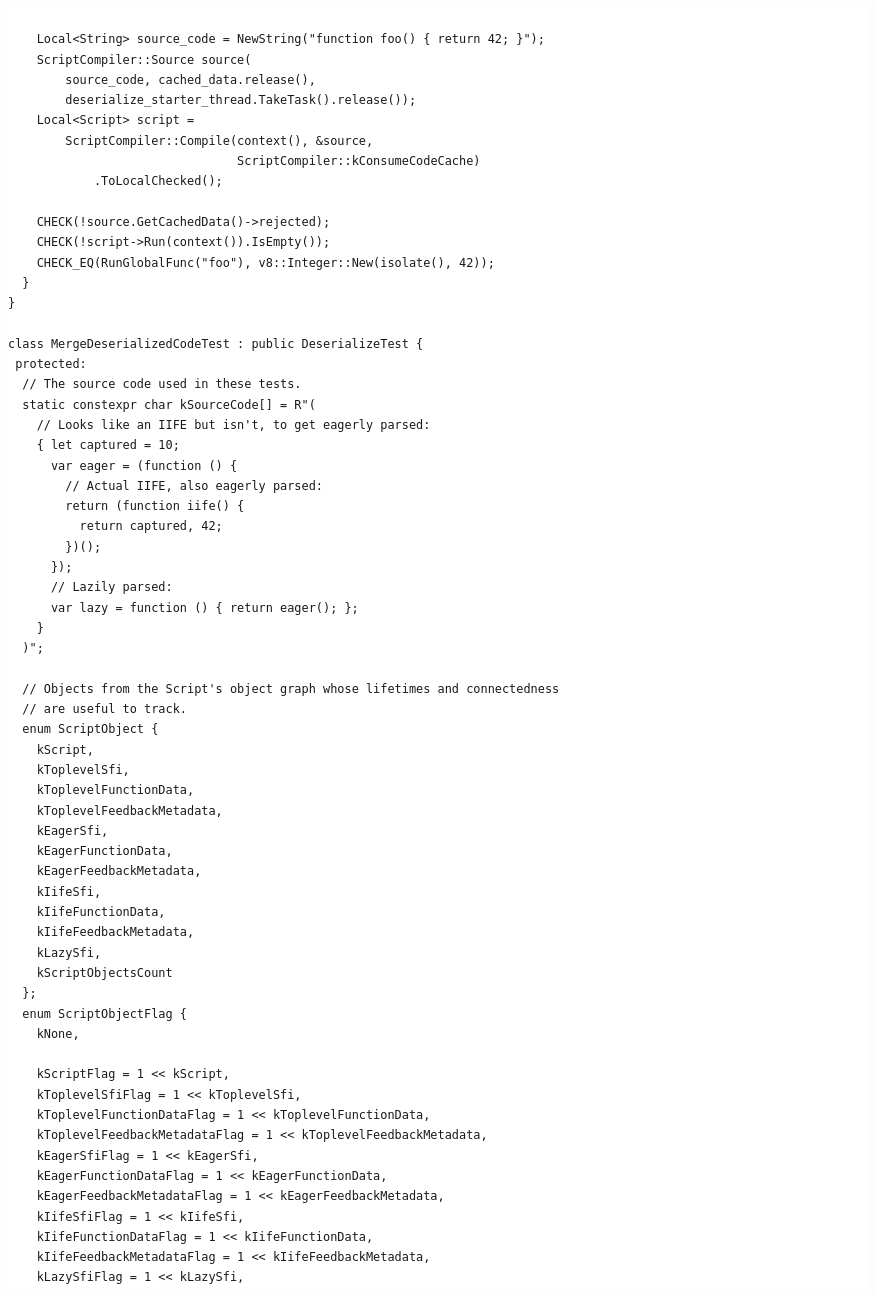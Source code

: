 ```

    Local<String> source_code = NewString("function foo() { return 42; }");
    ScriptCompiler::Source source(
        source_code, cached_data.release(),
        deserialize_starter_thread.TakeTask().release());
    Local<Script> script =
        ScriptCompiler::Compile(context(), &source,
                                ScriptCompiler::kConsumeCodeCache)
            .ToLocalChecked();

    CHECK(!source.GetCachedData()->rejected);
    CHECK(!script->Run(context()).IsEmpty());
    CHECK_EQ(RunGlobalFunc("foo"), v8::Integer::New(isolate(), 42));
  }
}

class MergeDeserializedCodeTest : public DeserializeTest {
 protected:
  // The source code used in these tests.
  static constexpr char kSourceCode[] = R"(
    // Looks like an IIFE but isn't, to get eagerly parsed:
    { let captured = 10;
      var eager = (function () {
        // Actual IIFE, also eagerly parsed:
        return (function iife() {
          return captured, 42;
        })();
      });
      // Lazily parsed:
      var lazy = function () { return eager(); };
    }
  )";

  // Objects from the Script's object graph whose lifetimes and connectedness
  // are useful to track.
  enum ScriptObject {
    kScript,
    kToplevelSfi,
    kToplevelFunctionData,
    kToplevelFeedbackMetadata,
    kEagerSfi,
    kEagerFunctionData,
    kEagerFeedbackMetadata,
    kIifeSfi,
    kIifeFunctionData,
    kIifeFeedbackMetadata,
    kLazySfi,
    kScriptObjectsCount
  };
  enum ScriptObjectFlag {
    kNone,

    kScriptFlag = 1 << kScript,
    kToplevelSfiFlag = 1 << kToplevelSfi,
    kToplevelFunctionDataFlag = 1 << kToplevelFunctionData,
    kToplevelFeedbackMetadataFlag = 1 << kToplevelFeedbackMetadata,
    kEagerSfiFlag = 1 << kEagerSfi,
    kEagerFunctionDataFlag = 1 << kEagerFunctionData,
    kEagerFeedbackMetadataFlag = 1 << kEagerFeedbackMetadata,
    kIifeSfiFlag = 1 << kIifeSfi,
    kIifeFunctionDataFlag = 1 << kIifeFunctionData,
    kIifeFeedbackMetadataFlag = 1 << kIifeFeedbackMetadata,
    kLazySfiFlag = 1 << kLazySfi,
```